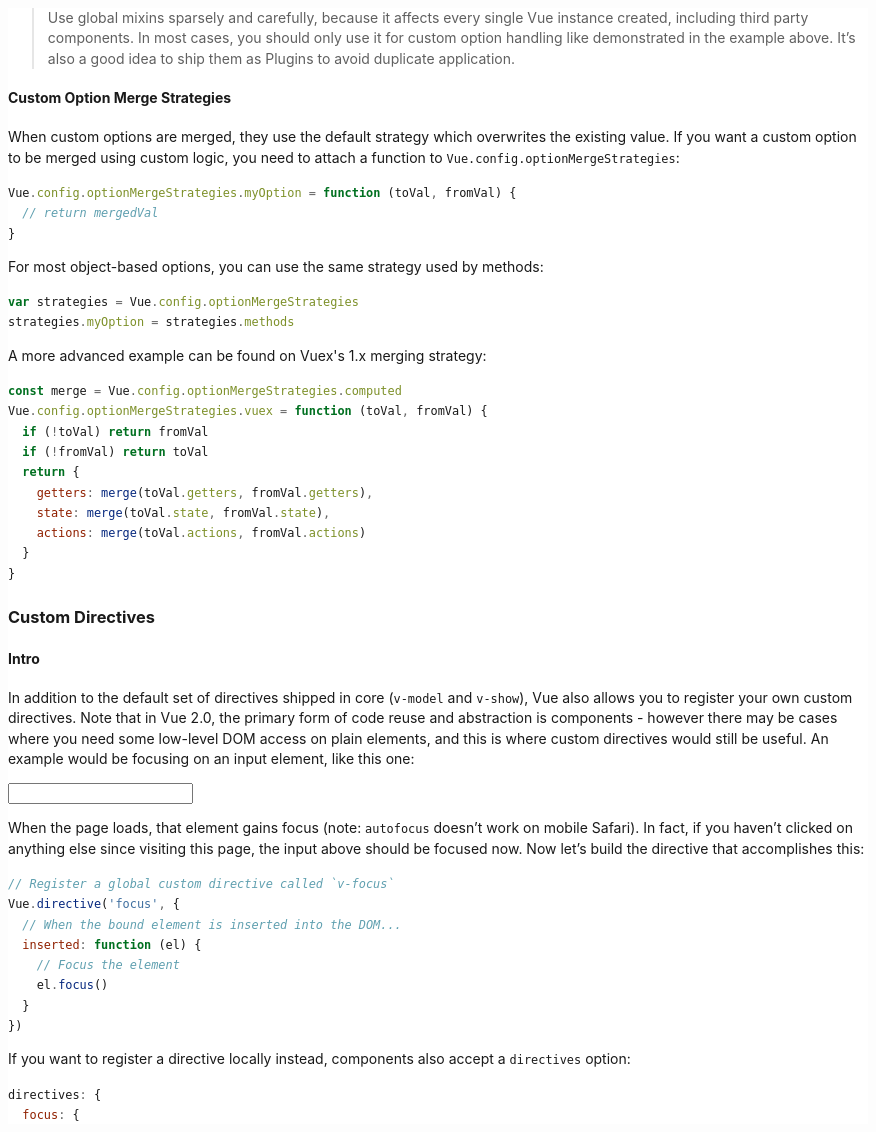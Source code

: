 
> Use global mixins sparsely and carefully, because it affects every single Vue instance created, including third party components. In most cases, you should only use it for custom option handling like demonstrated in the example above. It’s also a good idea to ship them as Plugins to avoid duplicate application.

#### Custom Option Merge Strategies 

When custom options are merged, they use the default strategy which overwrites the existing value. If you want a custom option to be merged using custom logic, you need to attach a function to `Vue.config.optionMergeStrategies`:

```js
Vue.config.optionMergeStrategies.myOption = function (toVal, fromVal) {
  // return mergedVal
}
```

For most object-based options, you can use the same strategy used by methods:

```js
var strategies = Vue.config.optionMergeStrategies
strategies.myOption = strategies.methods
```

A more advanced example can be found on Vuex's 1.x merging strategy:

```js
const merge = Vue.config.optionMergeStrategies.computed
Vue.config.optionMergeStrategies.vuex = function (toVal, fromVal) {
  if (!toVal) return fromVal
  if (!fromVal) return toVal
  return {
    getters: merge(toVal.getters, fromVal.getters),
    state: merge(toVal.state, fromVal.state),
    actions: merge(toVal.actions, fromVal.actions)
  }
}
```


### Custom Directives

#### Intro

In addition to the default set of directives shipped in core (`v-model` and `v-show`), Vue also allows you to register your own custom directives. Note that in Vue 2.0, the primary form of code reuse and abstraction is components - however there may be cases where you need some low-level DOM access on plain elements, and this is where custom directives would still be useful. An example would be focusing on an input element, like this one:

<input/> 

When the page loads, that element gains focus (note: `autofocus` doesn’t work on mobile Safari). In fact, if you haven’t clicked on anything else since visiting this page, the input above should be focused now. Now let’s build the directive that accomplishes this:
```js
// Register a global custom directive called `v-focus`
Vue.directive('focus', {
  // When the bound element is inserted into the DOM...
  inserted: function (el) {
    // Focus the element
    el.focus()
  }
})
```
If you want to register a directive locally instead, components also accept a `directives` option:
```js
directives: {
  focus: {
```